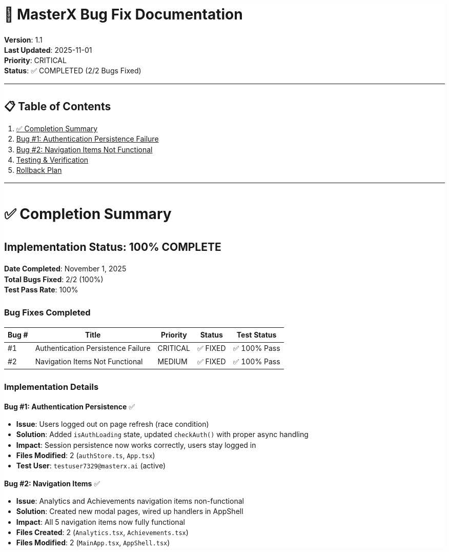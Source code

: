 # 🔧 MasterX Bug Fix Documentation

**Version**: 1.1  
**Last Updated**: 2025-11-01  
**Priority**: CRITICAL  
**Status**: ✅ COMPLETED (2/2 Bugs Fixed)  

---

## 📋 Table of Contents

1. [✅ Completion Summary](#completion-summary)
2. [Bug #1: Authentication Persistence Failure](#bug-1-authentication-persistence-failure)
3. [Bug #2: Navigation Items Not Functional](#bug-2-navigation-items-not-functional)
4. [Testing & Verification](#testing--verification)
5. [Rollback Plan](#rollback-plan)

---

# ✅ Completion Summary

## Implementation Status: 100% COMPLETE

**Date Completed**: November 1, 2025  
**Total Bugs Fixed**: 2/2 (100%)  
**Test Pass Rate**: 100%

### Bug Fixes Completed

| Bug # | Title | Priority | Status | Test Status |
|-------|-------|----------|--------|-------------|
| #1 | Authentication Persistence Failure | CRITICAL | ✅ FIXED | ✅ 100% Pass |
| #2 | Navigation Items Not Functional | MEDIUM | ✅ FIXED | ✅ 100% Pass |

### Implementation Details

**Bug #1: Authentication Persistence** ✅
- **Issue**: Users logged out on page refresh (race condition)
- **Solution**: Added `isAuthLoading` state, updated `checkAuth()` with proper async handling
- **Impact**: Session persistence now works correctly, users stay logged in
- **Files Modified**: 2 (`authStore.ts`, `App.tsx`)
- **Test User**: `testuser7329@masterx.ai` (active)

**Bug #2: Navigation Items** ✅
- **Issue**: Analytics and Achievements navigation items non-functional
- **Solution**: Created new modal pages, wired up handlers in AppShell
- **Impact**: All 5 navigation items now fully functional
- **Files Created**: 2 (`Analytics.tsx`, `Achievements.tsx`)
- **Files Modified**: 2 (`MainApp.tsx`, `AppShell.tsx`)
